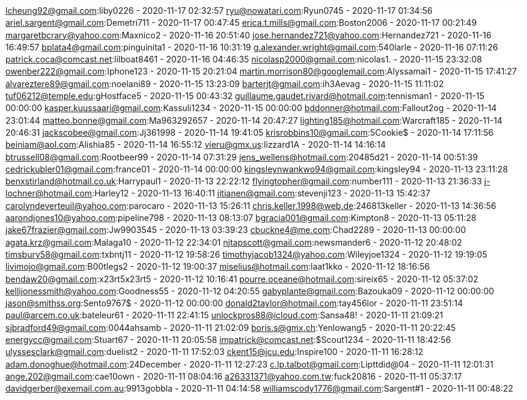 lcheung92@gmail.com:liby0226 - 2020-11-17 02:32:57
ryu@nowatari.com:Ryun0745 - 2020-11-17 01:34:56
ariel.sargent@gmail.com:Demetri711 - 2020-11-17 00:47:45
erica.t.mills@gmail.com:Boston2006 - 2020-11-17 00:21:49
margaretbcrary@yahoo.com:Maxnico2 - 2020-11-16 20:51:40
jose.hernandez721@yahoo.com:Hernandez721 - 2020-11-16 16:49:57
bplata4@gmail.com:pinguinita1 - 2020-11-16 10:31:19
g.alexander.wright@gmail.com:540larle - 2020-11-16 07:11:26
patrick.coca@comcast.net:lilboat8461 - 2020-11-16 04:46:35
nicolasp2000@gmail.com:nicolas1. - 2020-11-15 23:32:08
owenber222@gmail.com:Iphone123 - 2020-11-15 20:21:04
martin.morrison80@googlemail.com:Alyssamai1 - 2020-11-15 17:41:27
alvareztere89@gmail.com:noelani89 - 2020-11-15 13:23:09
barterjt@gmail.com:ih3Aevag - 2020-11-15 11:11:02
tuf06212@temple.edu:gHostface5 - 2020-11-15 00:43:32
guillaume.gaudet.rivard@hotmail.com:tennisman1 - 2020-11-15 00:00:00
kasper.kuussaari@gmail.com:Kassuli1234 - 2020-11-15 00:00:00
bddonner@hotmail.com:Fallout2og - 2020-11-14 23:01:44
matteo.bonne@gmail.com:Ma963292657 - 2020-11-14 20:47:27
lighting185@hotmail.com:Warcraft185 - 2020-11-14 20:46:31
jackscobee@gmail.com:Jj361998 - 2020-11-14 19:41:05
krisrobbins10@gmail.com:5Cookie$ - 2020-11-14 17:11:56
beiniam@aol.com:Alishia85 - 2020-11-14 16:55:12
vieru@gmx.us:lizzard1A - 2020-11-14 14:16:14
btrussell08@gmail.com:Rootbeer99 - 2020-11-14 07:31:29
jens_wellens@hotmail.com:20485d21 - 2020-11-14 00:51:39
cedrickubler01@gmail.com:france01 - 2020-11-14 00:00:00
kingsleynwankwo94@gmail.com:kingsley94 - 2020-11-13 23:11:28
benxstirland@hotmail.co.uk:Harrypaul1 - 2020-11-13 22:22:12
flyingtopher@gmail.com:number111 - 2020-11-13 21:36:33
j-lochner@hotmail.com:Harley12 - 2020-11-13 16:40:11
jitianen@gmail.com:stevenji123 - 2020-11-13 15:42:37
carolyndeverteuil@yahoo.com:parocaro - 2020-11-13 15:26:11
chris.keller.1998@web.de:246813keller - 2020-11-13 14:36:56
aarondjones10@yahoo.com:pipeline798 - 2020-11-13 08:13:07
bgracia001@gmail.com:Kimpton8 - 2020-11-13 05:11:28
jake67frazier@gmail.com:Jw9903545 - 2020-11-13 03:39:23
cbuckne4@me.com:Chad2289 - 2020-11-13 00:00:00
agata.krz@gmail.com:Malaga10 - 2020-11-12 22:34:01
njtapscott@gmail.com:newsmander6 - 2020-11-12 20:48:02
timsbury58@gmail.com:txbntj11 - 2020-11-12 19:58:26
timothyjacob1324@yahoo.com:Wileyjoe1324 - 2020-11-12 19:19:05
livimojo@gmail.com:B00tlegs2 - 2020-11-12 19:00:37
miselius@hotmail.com:laat1kko - 2020-11-12 18:16:56
bendaw20@gmail.com:x23rt5x23rt5 - 2020-11-12 10:16:41
pourre.oceane@hotmail.com:sireix65 - 2020-11-12 05:37:02
kellijonessmith@yahoo.com:Goodness55 - 2020-11-12 04:20:55
gabyplante@gmail.com:Bazouka09 - 2020-11-12 00:00:00
jason@smithss.org:Sento9767$ - 2020-11-12 00:00:00
donald2taylor@hotmail.com:tay456lor - 2020-11-11 23:51:14
paul@arcem.co.uk:bateleur61 - 2020-11-11 22:41:15
unlockpros88@icloud.com:Sansa48! - 2020-11-11 21:09:21
sjbradford49@gmail.com:0044ahsamb - 2020-11-11 21:02:09
boris.s@gmx.ch:Yenlowang5 - 2020-11-11 20:22:45
energycc@gmail.com:Stuart67 - 2020-11-11 20:05:58
impatrick@comcast.net:$Scout1234 - 2020-11-11 18:42:56
ulyssesclark@gmail.com:duelist2 - 2020-11-11 17:52:03
ckent15@jcu.edu:Inspire100 - 2020-11-11 16:28:12
adam.donoghue@hotmail.com:24December - 2020-11-11 12:27:23
c.lp.talbot@gmail.com:Lipttdid@04 - 2020-11-11 12:01:31
ange.202@gmail.com:cae10own - 2020-11-11 08:04:16
a26331371@yahoo.com.tw:fuck20816 - 2020-11-11 05:37:17
davidgerber@exemail.com.au:9913gobbla - 2020-11-11 04:14:58
williamscody1776@gmail.com:Sargent#1 - 2020-11-11 00:48:22